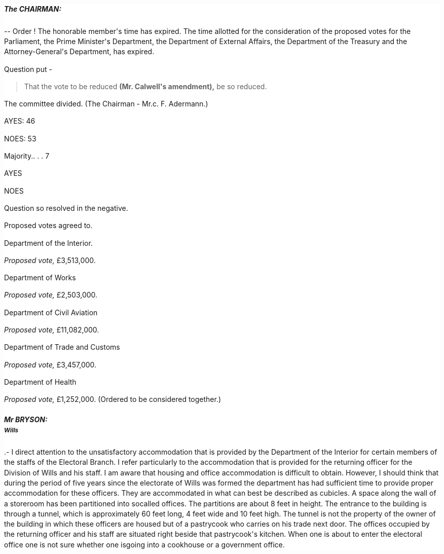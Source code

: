 ##### The CHAIRMAN:

-- Order ! The honorable member's time has expired. The time allotted for the consideration of the proposed votes for the Parliament, the Prime Minister's Department, the Department of External Affairs, the Department of the Treasury and the Attorney-General's Department, has expired. 

Question put - 

  >That the vote to be reduced  **(Mr. Calwell's amendment),**  be so reduced. 

The committee divided. (The Chairman - Mr.c. F. Adermann.)

AYES: 46

NOES: 53

Majority.. . . 7 

AYES

NOES

Question so resolved in the negative. 

Proposed votes agreed to. 

Department of the Interior. 


 *Proposed vote,* £3,513,000. 

Department of Works


 *Proposed vote,* £2,503,000. 

Department of Civil Aviation


 *Proposed vote,* £11,082,000. 

Department of Trade and Customs


 *Proposed vote,* £3,457,000. 

Department of Health


 *Proposed vote,* £1,252,000. (Ordered to be considered together.) 

##### Mr BRYSON:<br><small class="text-muted">Wills</small>

.- I direct attention to the unsatisfactory accommodation that is provided by the Department of the Interior for certain members of the staffs of the Electoral Branch. I refer particularly to the accommodation that is provided for the returning officer for the Division of Wills and his staff. I am aware that housing and office accommodation is difficult to obtain. However, I should think that during the period of five years since the electorate of Wills was formed the department has had sufficient time to provide proper accommodation for these officers. They are accommodated in what can best be described as cubicles. A space along the wall of a storeroom has been partitioned into socalled offices. The partitions are about 8 feet in height. The entrance to the building is through a tunnel, which is approximately 60 feet long, 4 feet wide and 10 feet high. The tunnel is not the property of the owner of the building in which these officers are housed but of a pastrycook who carries on his trade next door. The offices occupied by the returning officer and his staff are situated right beside that pastrycook's kitchen. When one is about to enter the electoral office one is not sure whether one isgoing into a cookhouse or a government office. 
